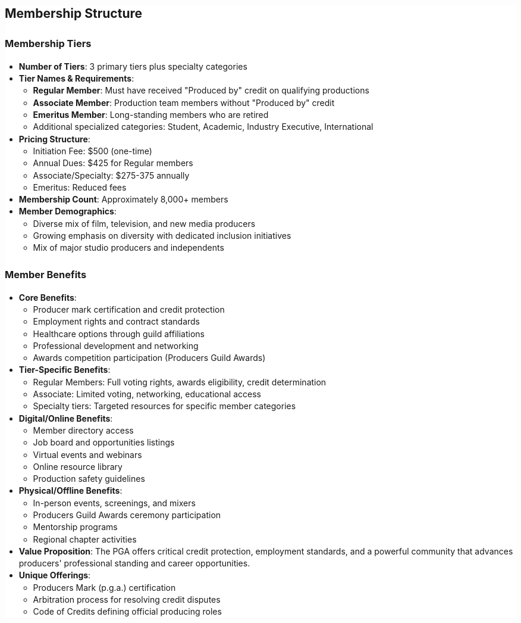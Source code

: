 ## Membership Structure

### Membership Tiers

- **Number of Tiers**: 3 primary tiers plus specialty categories
- **Tier Names & Requirements**:
    - **Regular Member**: Must have received "Produced by" credit on qualifying productions
    - **Associate Member**: Production team members without "Produced by" credit
    - **Emeritus Member**: Long-standing members who are retired
    - Additional specialized categories: Student, Academic, Industry Executive, International
- **Pricing Structure**:
    - Initiation Fee: $500 (one-time)
    - Annual Dues: $425 for Regular members
    - Associate/Specialty: $275-375 annually
    - Emeritus: Reduced fees
- **Membership Count**: Approximately 8,000+ members
- **Member Demographics**:
    - Diverse mix of film, television, and new media producers
    - Growing emphasis on diversity with dedicated inclusion initiatives
    - Mix of major studio producers and independents

### Member Benefits

- **Core Benefits**:
    - Producer mark certification and credit protection
    - Employment rights and contract standards
    - Healthcare options through guild affiliations
    - Professional development and networking
    - Awards competition participation (Producers Guild Awards)
- **Tier-Specific Benefits**:
    - Regular Members: Full voting rights, awards eligibility, credit determination
    - Associate: Limited voting, networking, educational access
    - Specialty tiers: Targeted resources for specific member categories
- **Digital/Online Benefits**:
    - Member directory access
    - Job board and opportunities listings
    - Virtual events and webinars
    - Online resource library
    - Production safety guidelines
- **Physical/Offline Benefits**:
    - In-person events, screenings, and mixers
    - Producers Guild Awards ceremony participation
    - Mentorship programs
    - Regional chapter activities
- **Value Proposition**: The PGA offers critical credit protection, employment standards, and a powerful community that advances producers' professional standing and career opportunities.
- **Unique Offerings**:
    - Producers Mark (p.g.a.) certification
    - Arbitration process for resolving credit disputes
    - Code of Credits defining official producing roles

